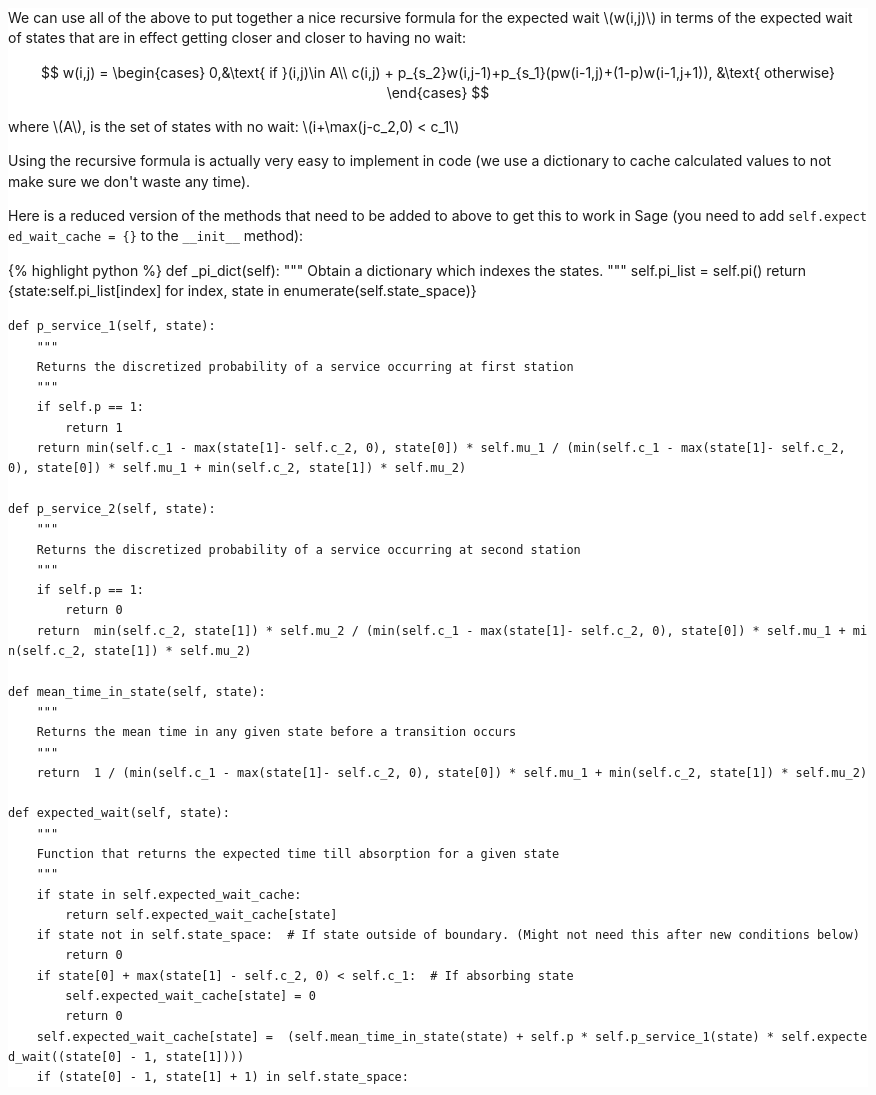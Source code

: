 We can use all of the above to put together a nice recursive formula for the expected wait \\(w(i,j)\\) in terms of the expected wait of states that are in effect getting closer and closer to having no wait:

$$
w(i,j) = \begin{cases}
    0,&\text{ if }(i,j)\in A\\
    c(i,j) + p_{s_2}w(i,j-1)+p_{s_1}(pw(i-1,j)+(1-p)w(i-1,j+1)), &\text{ otherwise}
\end{cases}
$$


where \\(A\\), is the set of states with no wait: \\(i+\max(j-c_2,0) < c_1\\)

Using the recursive formula is actually very easy to implement in code (we use a dictionary to cache calculated values to not make sure we don't waste any time).

Here is a reduced version of the methods that need to be added to above to get this to work in Sage (you need to add `self.expected_wait_cache = {}` to the `__init__` method):

{% highlight python %}
    def _pi_dict(self):
        """
        Obtain a dictionary which indexes the states.
        """
        self.pi_list = self.pi()
        return {state:self.pi_list[index] for index, state in enumerate(self.state_space)}

    def p_service_1(self, state):
        """
        Returns the discretized probability of a service occurring at first station
        """
        if self.p == 1:
            return 1
        return min(self.c_1 - max(state[1]- self.c_2, 0), state[0]) * self.mu_1 / (min(self.c_1 - max(state[1]- self.c_2, 0), state[0]) * self.mu_1 + min(self.c_2, state[1]) * self.mu_2)

    def p_service_2(self, state):
        """
        Returns the discretized probability of a service occurring at second station
        """
        if self.p == 1:
            return 0
        return  min(self.c_2, state[1]) * self.mu_2 / (min(self.c_1 - max(state[1]- self.c_2, 0), state[0]) * self.mu_1 + min(self.c_2, state[1]) * self.mu_2)

    def mean_time_in_state(self, state):
        """
        Returns the mean time in any given state before a transition occurs
        """
        return  1 / (min(self.c_1 - max(state[1]- self.c_2, 0), state[0]) * self.mu_1 + min(self.c_2, state[1]) * self.mu_2)

    def expected_wait(self, state):
        """
        Function that returns the expected time till absorption for a given state
        """
        if state in self.expected_wait_cache:
            return self.expected_wait_cache[state]
        if state not in self.state_space:  # If state outside of boundary. (Might not need this after new conditions below)
            return 0
        if state[0] + max(state[1] - self.c_2, 0) < self.c_1:  # If absorbing state
            self.expected_wait_cache[state] = 0
            return 0
        self.expected_wait_cache[state] =  (self.mean_time_in_state(state) + self.p * self.p_service_1(state) * self.expected_wait((state[0] - 1, state[1])))
        if (state[0] - 1, state[1] + 1) in self.state_space: